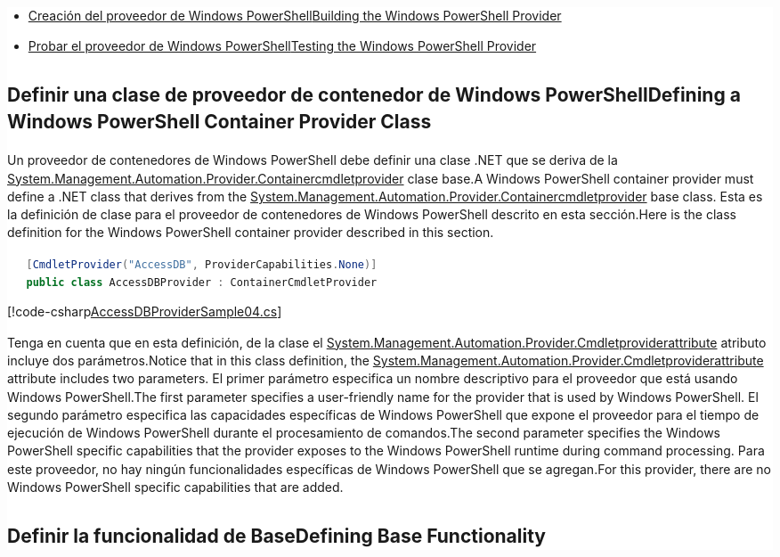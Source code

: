 - [<span data-ttu-id="f0cc5-138">Creación del proveedor de Windows PowerShell</span><span class="sxs-lookup"><span data-stu-id="f0cc5-138">Building the Windows PowerShell Provider</span></span>](#Building-the-Windows-PowerShell-Provider)

- [<span data-ttu-id="f0cc5-139">Probar el proveedor de Windows PowerShell</span><span class="sxs-lookup"><span data-stu-id="f0cc5-139">Testing the Windows PowerShell Provider</span></span>](#Testing-the-Windows-PowerShell-Provider)

## <a name="defining-a-windows-powershell-container-provider-class"></a><span data-ttu-id="f0cc5-140">Definir una clase de proveedor de contenedor de Windows PowerShell</span><span class="sxs-lookup"><span data-stu-id="f0cc5-140">Defining a Windows PowerShell Container Provider Class</span></span>

<span data-ttu-id="f0cc5-141">Un proveedor de contenedores de Windows PowerShell debe definir una clase .NET que se deriva de la [System.Management.Automation.Provider.Containercmdletprovider](/dotnet/api/System.Management.Automation.Provider.ContainerCmdletProvider) clase base.</span><span class="sxs-lookup"><span data-stu-id="f0cc5-141">A Windows PowerShell container provider must define a .NET class that derives from the [System.Management.Automation.Provider.Containercmdletprovider](/dotnet/api/System.Management.Automation.Provider.ContainerCmdletProvider) base class.</span></span> <span data-ttu-id="f0cc5-142">Esta es la definición de clase para el proveedor de contenedores de Windows PowerShell descrito en esta sección.</span><span class="sxs-lookup"><span data-stu-id="f0cc5-142">Here is the class definition for the Windows PowerShell container provider described in this section.</span></span>

```csharp
   [CmdletProvider("AccessDB", ProviderCapabilities.None)]
   public class AccessDBProvider : ContainerCmdletProvider
```

[!code-csharp[AccessDBProviderSample04.cs](../../powershell-sdk-samples/SDK-2.0/csharp/AccessDBProviderSample04/AccessDBProviderSample04.cs#L34-L35 "AccessDBProviderSample04.cs")]

<span data-ttu-id="f0cc5-143">Tenga en cuenta que en esta definición, de la clase el [System.Management.Automation.Provider.Cmdletproviderattribute](/dotnet/api/System.Management.Automation.Provider.CmdletProviderAttribute) atributo incluye dos parámetros.</span><span class="sxs-lookup"><span data-stu-id="f0cc5-143">Notice that in this class definition, the [System.Management.Automation.Provider.Cmdletproviderattribute](/dotnet/api/System.Management.Automation.Provider.CmdletProviderAttribute) attribute includes two parameters.</span></span> <span data-ttu-id="f0cc5-144">El primer parámetro especifica un nombre descriptivo para el proveedor que está usando Windows PowerShell.</span><span class="sxs-lookup"><span data-stu-id="f0cc5-144">The first parameter specifies a user-friendly name for the provider that is used by Windows PowerShell.</span></span> <span data-ttu-id="f0cc5-145">El segundo parámetro especifica las capacidades específicas de Windows PowerShell que expone el proveedor para el tiempo de ejecución de Windows PowerShell durante el procesamiento de comandos.</span><span class="sxs-lookup"><span data-stu-id="f0cc5-145">The second parameter specifies the Windows PowerShell specific capabilities that the provider exposes to the Windows PowerShell runtime during command processing.</span></span> <span data-ttu-id="f0cc5-146">Para este proveedor, no hay ningún funcionalidades específicas de Windows PowerShell que se agregan.</span><span class="sxs-lookup"><span data-stu-id="f0cc5-146">For this provider, there are no Windows PowerShell specific capabilities that are added.</span></span>

## <a name="defining-base-functionality"></a><span data-ttu-id="f0cc5-147">Definir la funcionalidad de Base</span><span class="sxs-lookup"><span data-stu-id="f0cc5-147">Defining Base Functionality</span></span>
